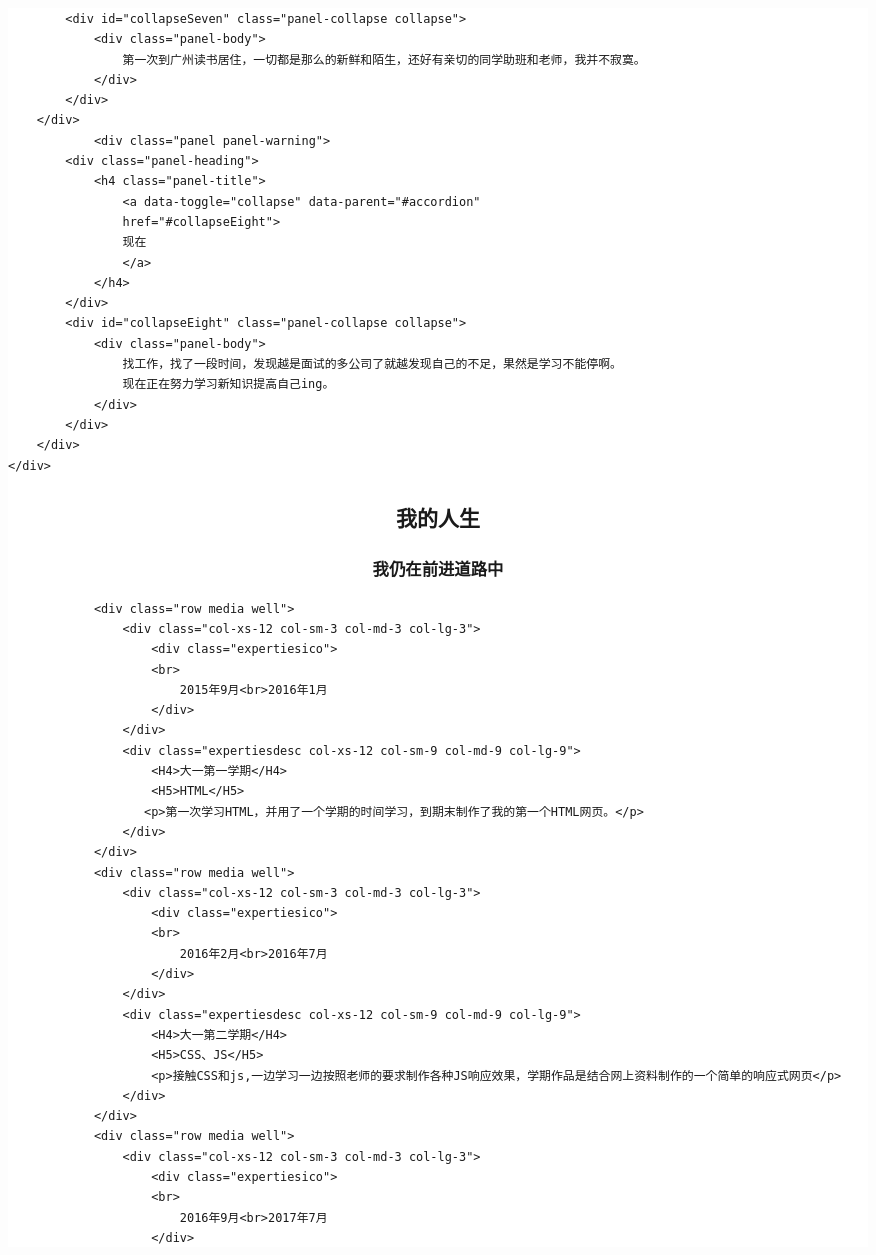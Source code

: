 	        <div id="collapseSeven" class="panel-collapse collapse">
	            <div class="panel-body">
	                第一次到广州读书居住，一切都是那么的新鲜和陌生，还好有亲切的同学助班和老师，我并不寂寞。
	            </div>
	        </div>
	    </div>
	    	    <div class="panel panel-warning">
	        <div class="panel-heading">
	            <h4 class="panel-title">
	                <a data-toggle="collapse" data-parent="#accordion" 
	                href="#collapseEight">
	                现在
	                </a>
	            </h4>
	        </div>
	        <div id="collapseEight" class="panel-collapse collapse">
	            <div class="panel-body">
	                找工作，找了一段时间，发现越是面试的多公司了就越发现自己的不足，果然是学习不能停啊。
	                现在正在努力学习新知识提高自己ing。
	            </div>
	        </div>
	    </div>
	</div>
  </div>
  <div class="tab-pane" id="AttendSchool">
		<section id="experience" class="myexperties">
		    <div class="container">
		        <div class="heading" style="text-align: center;">
		        <h2>我的人生</h2>
		        <h3>我仍在前进道路中</h3>        
		      </div>
		        
		        <div class="row media well">
		            <div class="col-xs-12 col-sm-3 col-md-3 col-lg-3">
		                <div class="expertiesico">
		                <br>
		                    2015年9月<br>2016年1月
		                </div>
		            </div>
		            <div class="expertiesdesc col-xs-12 col-sm-9 col-md-9 col-lg-9">
		            	<H4>大一第一学期</H4>
		            	<H5>HTML</H5>
		               <p>第一次学习HTML，并用了一个学期的时间学习，到期末制作了我的第一个HTML网页。</p>
		            </div>
		        </div>
		        <div class="row media well">
		            <div class="col-xs-12 col-sm-3 col-md-3 col-lg-3">
		                <div class="expertiesico">
		                <br>
		                    2016年2月<br>2016年7月
		                </div>
		            </div>
		            <div class="expertiesdesc col-xs-12 col-sm-9 col-md-9 col-lg-9">
		              	<H4>大一第二学期</H4>
		            	<H5>CSS、JS</H5>
		                <p>接触CSS和js,一边学习一边按照老师的要求制作各种JS响应效果，学期作品是结合网上资料制作的一个简单的响应式网页</p>
		            </div>
		        </div>
		        <div class="row media well">
		            <div class="col-xs-12 col-sm-3 col-md-3 col-lg-3">
		                <div class="expertiesico">
		                <br>
		                    2016年9月<br>2017年7月
		                </div>